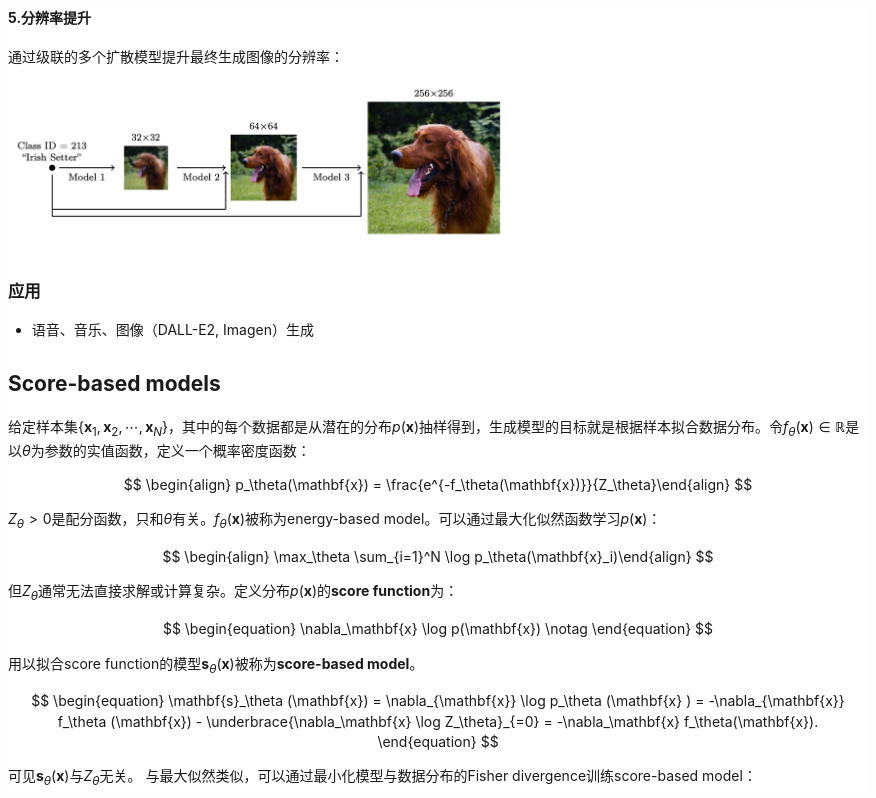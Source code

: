 #### 5.分辨率提升
通过级联的多个扩散模型提升最终生成图像的分辨率：

<img src="images/cascaded_diffusion.png" alt="cascaded_diffusion.png" width="500" />

### 应用
- 语音、音乐、图像（DALL-E2, Imagen）生成

## Score-based models
给定样本集$\{\mathbf{x}_1, \mathbf{x}_2, \cdots, \mathbf{x}_N\}$，其中的每个数据都是从潜在的分布$p(\mathbf{x})$抽样得到，生成模型的目标就是根据样本拟合数据分布。令$f_\theta(\mathbf{x}) \in \mathbb{R}$是以$\theta$为参数的实值函数，定义一个概率密度函数：

$$
\begin{align} p_\theta(\mathbf{x}) = \frac{e^{-f_\theta(\mathbf{x})}}{Z_\theta}\end{align}
$$

$Z_\theta > 0$是配分函数，只和$\theta$有关。$f_\theta(\mathbf{x})$被称为energy-based model。可以通过最大化似然函数学习$p(\mathbf{x})$：

$$
\begin{align} \max_\theta \sum_{i=1}^N \log p_\theta(\mathbf{x}_i)\end{align}
$$ 

但$Z_\theta$通常无法直接求解或计算复杂。定义分布$p(\mathbf{x})$的**score function**为：

$$
\begin{equation} \nabla_\mathbf{x} \log p(\mathbf{x}) \notag \end{equation}
$$

用以拟合score function的模型$\mathbf{s}_\theta(\mathbf{x})$被称为**score-based model**。

$$
\begin{equation} \mathbf{s}_\theta (\mathbf{x}) = \nabla_{\mathbf{x}} \log p_\theta (\mathbf{x} ) = -\nabla_{\mathbf{x}} f_\theta (\mathbf{x}) - \underbrace{\nabla_\mathbf{x} \log Z_\theta}_{=0} = -\nabla_\mathbf{x} f_\theta(\mathbf{x}). \end{equation}
$$

可见$\mathbf{s}_\theta(\mathbf{x})$与$Z_\theta$无关。
与最大似然类似，可以通过最小化模型与数据分布的Fisher divergence训练score-based model：
